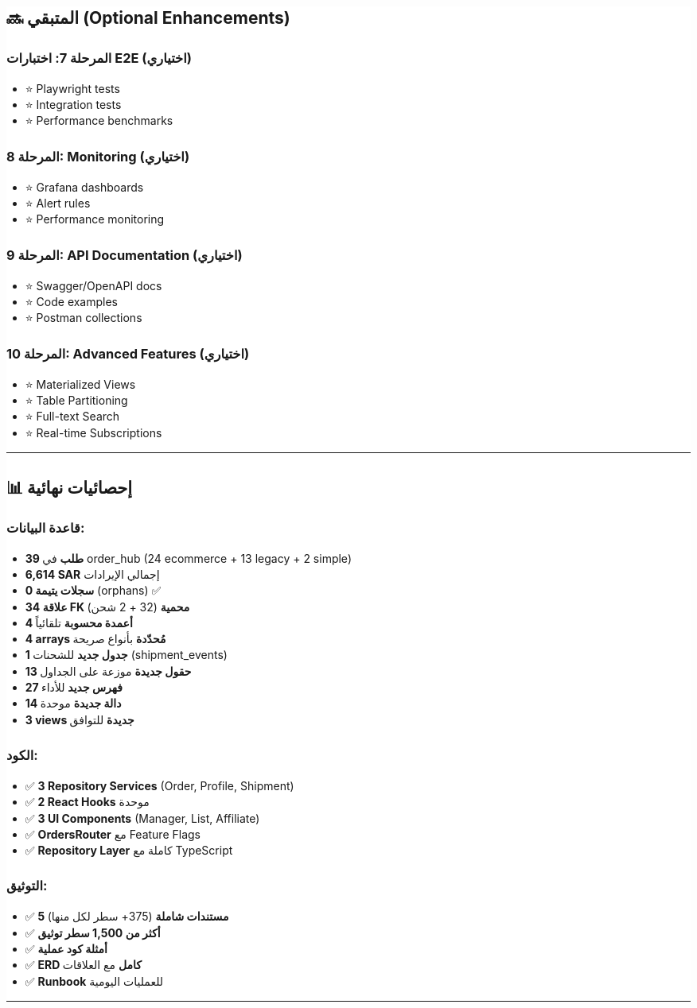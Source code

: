 
## 🔜 المتبقي (Optional Enhancements)

### المرحلة 7: اختبارات E2E (اختياري)
- ⭐ Playwright tests
- ⭐ Integration tests
- ⭐ Performance benchmarks

### المرحلة 8: Monitoring (اختياري)
- ⭐ Grafana dashboards
- ⭐ Alert rules
- ⭐ Performance monitoring

### المرحلة 9: API Documentation (اختياري)
- ⭐ Swagger/OpenAPI docs
- ⭐ Code examples
- ⭐ Postman collections

### المرحلة 10: Advanced Features (اختياري)
- ⭐ Materialized Views
- ⭐ Table Partitioning
- ⭐ Full-text Search
- ⭐ Real-time Subscriptions

---

## 📊 إحصائيات نهائية

### قاعدة البيانات:
- **39 طلب** في order_hub (24 ecommerce + 13 legacy + 2 simple)
- **6,614 SAR** إجمالي الإيرادات
- **0 سجلات يتيمة** (orphans) ✅
- **34 علاقة FK محمية** (32 + 2 شحن)
- **4 أعمدة محسوبة** تلقائياً
- **4 arrays مُحدّدة** بأنواع صريحة
- **1 جدول جديد** للشحنات (shipment_events)
- **13 حقول جديدة** موزعة على الجداول
- **27 فهرس جديد** للأداء
- **14 دالة جديدة** موحدة
- **3 views جديدة** للتوافق

### الكود:
- ✅ **3 Repository Services** (Order, Profile, Shipment)
- ✅ **2 React Hooks** موحدة
- ✅ **3 UI Components** (Manager, List, Affiliate)
- ✅ **OrdersRouter** مع Feature Flags
- ✅ **Repository Layer** كاملة مع TypeScript

### التوثيق:
- ✅ **5 مستندات شاملة** (375+ سطر لكل منها)
- ✅ **أكثر من 1,500 سطر توثيق**
- ✅ **أمثلة كود عملية**
- ✅ **ERD كامل** مع العلاقات
- ✅ **Runbook** للعمليات اليومية

---